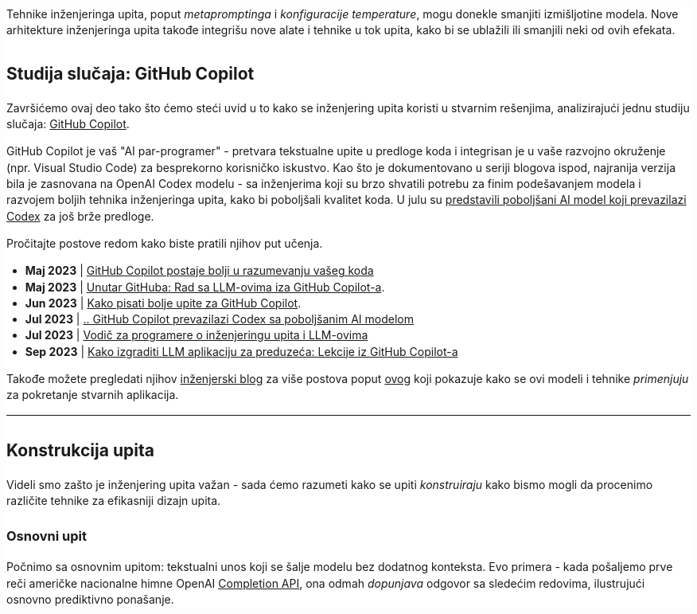 Tehnike inženjeringa upita, poput _metapromptinga_ i _konfiguracije temperature_, mogu donekle smanjiti izmišljotine modela. Nove arhitekture inženjeringa upita takođe integrišu nove alate i tehnike u tok upita, kako bi se ublažili ili smanjili neki od ovih efekata.

## Studija slučaja: GitHub Copilot

Završićemo ovaj deo tako što ćemo steći uvid u to kako se inženjering upita koristi u stvarnim rešenjima, analizirajući jednu studiju slučaja: [GitHub Copilot](https://github.com/features/copilot?WT.mc_id=academic-105485-koreyst).

GitHub Copilot je vaš "AI par-programer" - pretvara tekstualne upite u predloge koda i integrisan je u vaše razvojno okruženje (npr. Visual Studio Code) za besprekorno korisničko iskustvo. Kao što je dokumentovano u seriji blogova ispod, najranija verzija bila je zasnovana na OpenAI Codex modelu - sa inženjerima koji su brzo shvatili potrebu za finim podešavanjem modela i razvojem boljih tehnika inženjeringa upita, kako bi poboljšali kvalitet koda. U julu su [predstavili poboljšani AI model koji prevazilazi Codex](https://github.blog/2023-07-28-smarter-more-efficient-coding-github-copilot-goes-beyond-codex-with-improved-ai-model/?WT.mc_id=academic-105485-koreyst) za još brže predloge.

Pročitajte postove redom kako biste pratili njihov put učenja.

- **Maj 2023** | [GitHub Copilot postaje bolji u razumevanju vašeg koda](https://github.blog/2023-05-17-how-github-copilot-is-getting-better-at-understanding-your-code/?WT.mc_id=academic-105485-koreyst)
- **Maj 2023** | [Unutar GitHuba: Rad sa LLM-ovima iza GitHub Copilot-a](https://github.blog/2023-05-17-inside-github-working-with-the-llms-behind-github-copilot/?WT.mc_id=academic-105485-koreyst).
- **Jun 2023** | [Kako pisati bolje upite za GitHub Copilot](https://github.blog/2023-06-20-how-to-write-better-prompts-for-github-copilot/?WT.mc_id=academic-105485-koreyst).
- **Jul 2023** | [.. GitHub Copilot prevazilazi Codex sa poboljšanim AI modelom](https://github.blog/2023-07-28-smarter-more-efficient-coding-github-copilot-goes-beyond-codex-with-improved-ai-model/?WT.mc_id=academic-105485-koreyst)
- **Jul 2023** | [Vodič za programere o inženjeringu upita i LLM-ovima](https://github.blog/2023-07-17-prompt-engineering-guide-generative-ai-llms/?WT.mc_id=academic-105485-koreyst)
- **Sep 2023** | [Kako izgraditi LLM aplikaciju za preduzeća: Lekcije iz GitHub Copilot-a](https://github.blog/2023-09-06-how-to-build-an-enterprise-llm-application-lessons-from-github-copilot/?WT.mc_id=academic-105485-koreyst)

Takođe možete pregledati njihov [inženjerski blog](https://github.blog/category/engineering/?WT.mc_id=academic-105485-koreyst) za više postova poput [ovog](https://github.blog/2023-09-27-how-i-used-github-copilot-chat-to-build-a-reactjs-gallery-prototype/?WT.mc_id=academic-105485-koreyst) koji pokazuje kako se ovi modeli i tehnike _primenjuju_ za pokretanje stvarnih aplikacija.

---

## Konstrukcija upita

Videli smo zašto je inženjering upita važan - sada ćemo razumeti kako se upiti _konstruiraju_ kako bismo mogli da procenimo različite tehnike za efikasniji dizajn upita.

### Osnovni upit

Počnimo sa osnovnim upitom: tekstualni unos koji se šalje modelu bez dodatnog konteksta. Evo primera - kada pošaljemo prve reči američke nacionalne himne OpenAI [Completion API](https://platform.openai.com/docs/api-reference/completions?WT.mc_id=academic-105485-koreyst), ona odmah _dopunjava_ odgovor sa sledećim redovima, ilustrujući osnovno prediktivno ponašanje.
